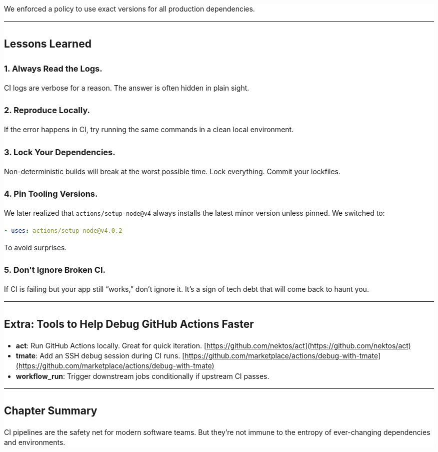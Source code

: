We enforced a policy to use exact versions for all production dependencies.

---

## Lessons Learned

### 1. **Always Read the Logs.**

CI logs are verbose for a reason. The answer is often hidden in plain sight.

### 2. **Reproduce Locally.**

If the error happens in CI, try running the same commands in a clean local environment.

### 3. **Lock Your Dependencies.**

Non-deterministic builds will break at the worst possible time. Lock everything. Commit your lockfiles.

### 4. **Pin Tooling Versions.**

We later realized that `actions/setup-node@v4` always installs the latest minor version unless pinned. We switched to:

```yaml
- uses: actions/setup-node@v4.0.2
```

To avoid surprises.

### 5. **Don't Ignore Broken CI.**

If CI is failing but your app still “works,” don’t ignore it. It’s a sign of tech debt that will come back to haunt you.

---

## Extra: Tools to Help Debug GitHub Actions Faster

* **act**: Run GitHub Actions locally. Great for quick iteration.
  [https://github.com/nektos/act](https://github.com/nektos/act)
* **tmate**: Add an SSH debug session during CI runs.
  [https://github.com/marketplace/actions/debug-with-tmate](https://github.com/marketplace/actions/debug-with-tmate)
* **workflow\_run**: Trigger downstream jobs conditionally if upstream CI passes.

---

## Chapter Summary

CI pipelines are the safety net for modern software teams. But they’re not immune to the entropy of ever-changing dependencies and environments.
